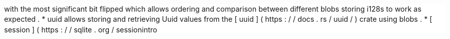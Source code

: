with
the
most
significant
bit
flipped
which
allows
ordering
and
comparison
between
different
blobs
storing
i128s
to
work
as
expected
.
*
uuid
allows
storing
and
retrieving
Uuid
values
from
the
[
uuid
]
(
https
:
/
/
docs
.
rs
/
uuid
/
)
crate
using
blobs
.
*
[
session
]
(
https
:
/
/
sqlite
.
org
/
sessionintro